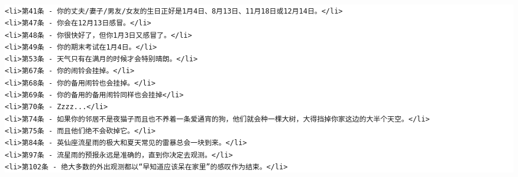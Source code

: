 	<li>第41条 - 你的丈夫/妻子/男友/女友的生日正好是1月4日、8月13日、11月18日或12月14日。</li>
	<li>第47条 - 你会在12月13日感冒。</li>
	<li>第48条 - 你很快好了，但你1月3日又感冒了。</li>
	<li>第49条 - 你的期末考试在1月4日。</li>
	<li>第53条 - 天气只有在满月的时候才会特别晴朗。</li>
	<li>第67条 - 你的闹铃会挂掉。</li>
	<li>第68条 - 你的备用闹铃也会挂掉。</li>
	<li>第69条 - 你的备用的备用闹铃同样也会挂掉</li>
	<li>第70条 - Zzzz...</li>
	<li>第74条 - 如果你的邻居不是夜猫子而且也不养着一条爱通宵的狗，他们就会种一棵大树，大得挡掉你家这边的大半个天空。</li>
	<li>第75条 - 而且他们绝不会砍掉它。</li>
	<li>第84条 - 英仙座流星雨的极大和夏天常见的雷暴总会一块到来。</li>
	<li>第97条 - 流星雨的预报永远是准确的，直到你决定去观测。</li>
	<li>第102条 - 绝大多数的外出观测都以“早知道应该呆在家里”的感叹作为结束。</li>
</ul>
